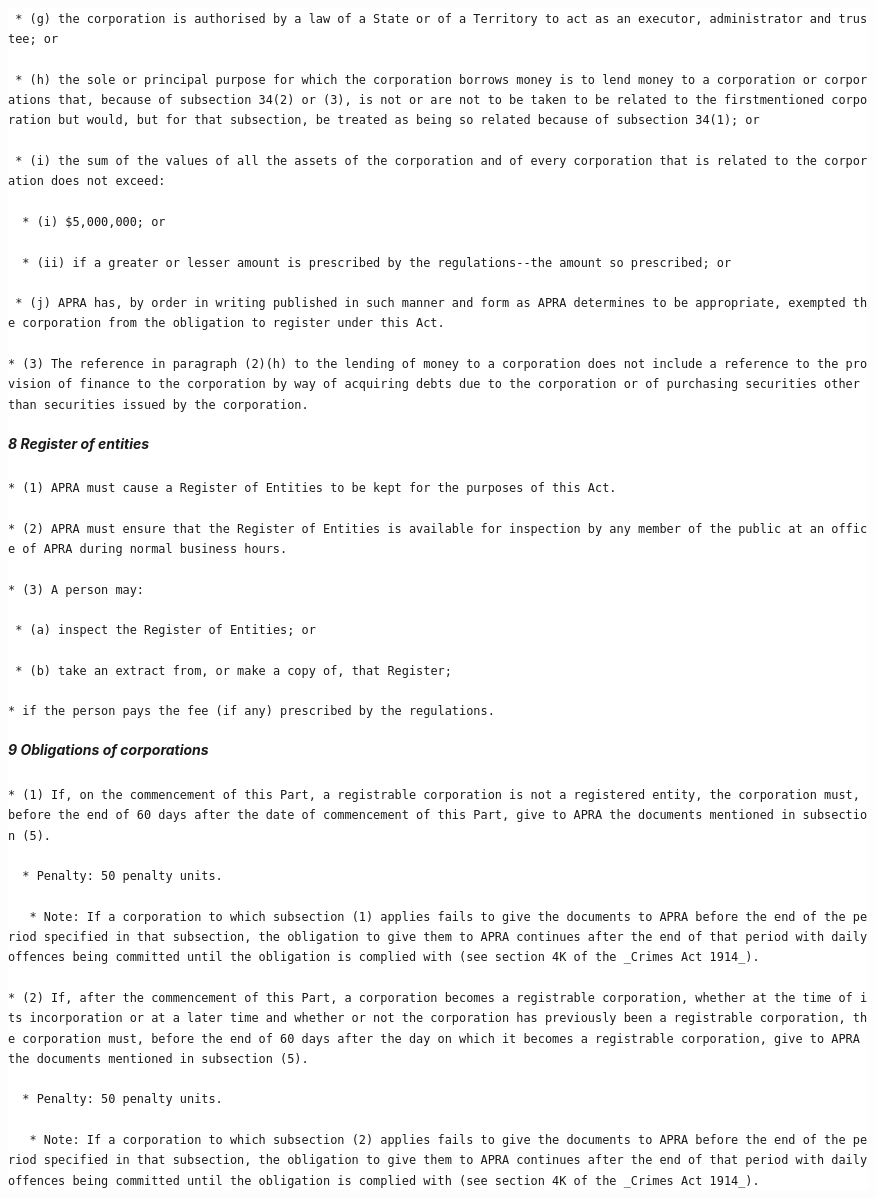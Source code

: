      * (g) the corporation is authorised by a law of a State or of a Territory to act as an executor, administrator and trustee; or

     * (h) the sole or principal purpose for which the corporation borrows money is to lend money to a corporation or corporations that, because of subsection 34(2) or (3), is not or are not to be taken to be related to the firstmentioned corporation but would, but for that subsection, be treated as being so related because of subsection 34(1); or

     * (i) the sum of the values of all the assets of the corporation and of every corporation that is related to the corporation does not exceed:

      * (i) $5,000,000; or

      * (ii) if a greater or lesser amount is prescribed by the regulations--the amount so prescribed; or

     * (j) APRA has, by order in writing published in such manner and form as APRA determines to be appropriate, exempted the corporation from the obligation to register under this Act.

    * (3) The reference in paragraph (2)(h) to the lending of money to a corporation does not include a reference to the provision of finance to the corporation by way of acquiring debts due to the corporation or of purchasing securities other than securities issued by the corporation.

##### 8  Register of entities

    * (1) APRA must cause a Register of Entities to be kept for the purposes of this Act.

    * (2) APRA must ensure that the Register of Entities is available for inspection by any member of the public at an office of APRA during normal business hours.

    * (3) A person may:

     * (a) inspect the Register of Entities; or

     * (b) take an extract from, or make a copy of, that Register;

    * if the person pays the fee (if any) prescribed by the regulations.

##### 9  Obligations of corporations

    * (1) If, on the commencement of this Part, a registrable corporation is not a registered entity, the corporation must, before the end of 60 days after the date of commencement of this Part, give to APRA the documents mentioned in subsection (5).

      * Penalty: 50 penalty units.

       * Note: If a corporation to which subsection (1) applies fails to give the documents to APRA before the end of the period specified in that subsection, the obligation to give them to APRA continues after the end of that period with daily offences being committed until the obligation is complied with (see section 4K of the _Crimes Act 1914_).

    * (2) If, after the commencement of this Part, a corporation becomes a registrable corporation, whether at the time of its incorporation or at a later time and whether or not the corporation has previously been a registrable corporation, the corporation must, before the end of 60 days after the day on which it becomes a registrable corporation, give to APRA the documents mentioned in subsection (5).

      * Penalty: 50 penalty units.

       * Note: If a corporation to which subsection (2) applies fails to give the documents to APRA before the end of the period specified in that subsection, the obligation to give them to APRA continues after the end of that period with daily offences being committed until the obligation is complied with (see section 4K of the _Crimes Act 1914_).
